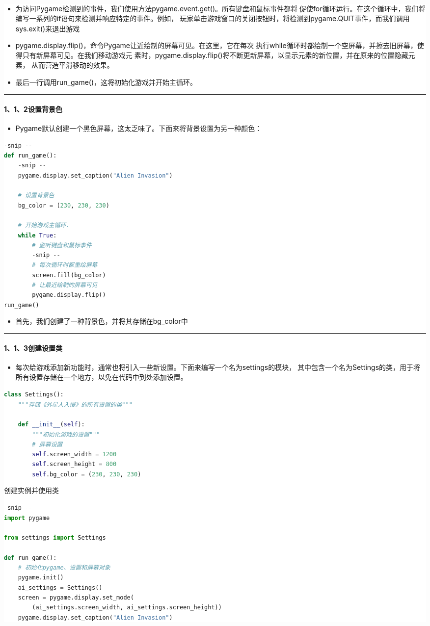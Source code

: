 - 为访问Pygame检测到的事件，我们使用方法pygame.event.get()。所有键盘和鼠标事件都将 促使for循环运行。在这个循环中，我们将编写一系列的if语句来检测并响应特定的事件。例如， 玩家单击游戏窗口的关闭按钮时，将检测到pygame.QUIT事件，而我们调用sys.exit()来退出游戏

- pygame.display.flip()，命令Pygame让近绘制的屏幕可见。在这里，它在每次 执行while循环时都绘制一个空屏幕，并擦去旧屏幕，使得只有新屏幕可见。在我们移动游戏元 素时，pygame.display.flip()将不断更新屏幕，以显示元素的新位置，并在原来的位置隐藏元素， 从而营造平滑移动的效果。 

- 最后一行调用run_game()，这将初始化游戏并开始主循环。 

***

#### 1、1、2设置背景色 

- Pygame默认创建一个黑色屏幕，这太乏味了。下面来将背景设置为另一种颜色： 

```python
-snip -- 
def run_game():     
    -snip --     
    pygame.display.set_caption("Alien Invasion") 
 
    # 设置背景色 
    bg_color = (230, 230, 230) 
 
    # 开始游戏主循环.
    while True:
        # 监听键盘和鼠标事件
        -snip -- 
        # 每次循环时都重绘屏幕 
    	screen.fill(bg_color) 
        # 让最近绘制的屏幕可见        
    	pygame.display.flip() 
run_game()
```

- 首先，我们创建了一种背景色，并将其存储在bg_color中

***

#### 1、1、3创建设置类 

- 每次给游戏添加新功能时，通常也将引入一些新设置。下面来编写一个名为settings的模块， 其中包含一个名为Settings的类，用于将所有设置存储在一个地方，以免在代码中到处添加设置。 

```python
class Settings():     
    """存储《外星人入侵》的所有设置的类""" 
 
    def __init__(self):         
        """初始化游戏的设置"""        
        # 屏幕设置         
        self.screen_width = 1200         
        self.screen_height = 800         
        self.bg_color = (230, 230, 230) 
```

创建实例并使用类

```python
-snip -- 
import pygame 
 
from settings import Settings 
 
def run_game():     
    # 初始化pygame、设置和屏幕对象    
    pygame.init() 
    ai_settings = Settings()
    screen = pygame.display.set_mode(         
        (ai_settings.screen_width, ai_settings.screen_height))     
    pygame.display.set_caption("Alien Invasion") 
```